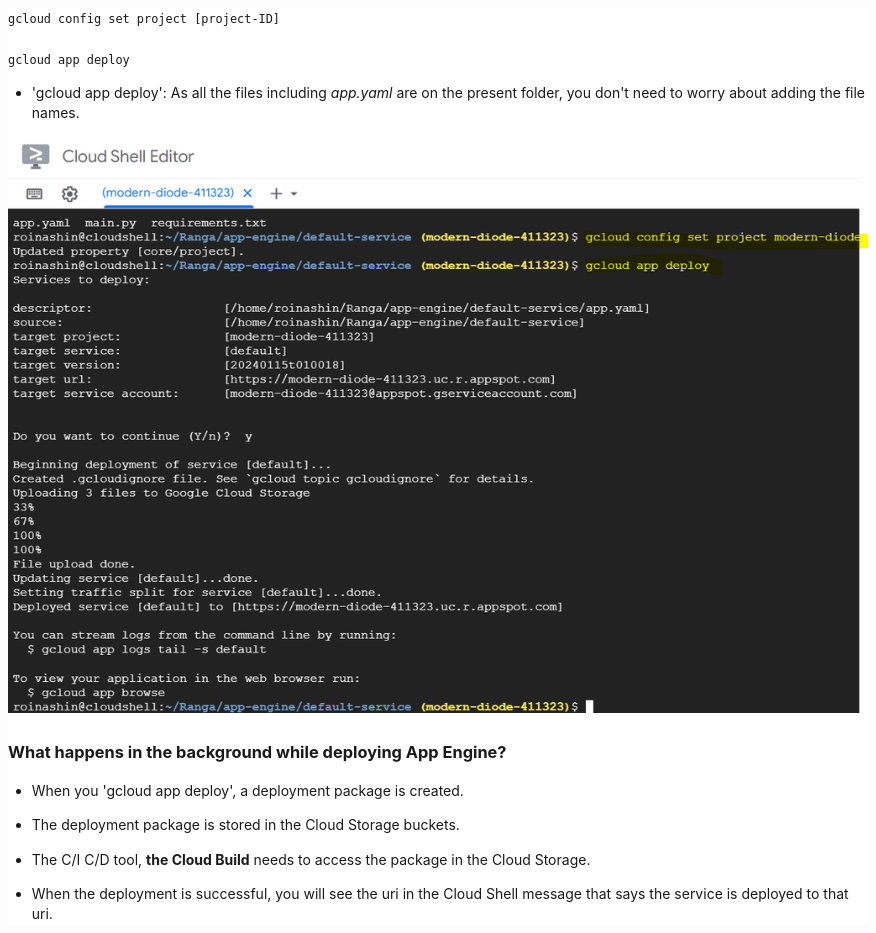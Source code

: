 ```
gcloud config set project [project-ID]

gcloud app deploy
```

- 'gcloud app deploy': As all the files including *app.yaml* are on the present folder, you don't need to worry about adding the file names.


![gcloud-app-deploy](/GCP_pictures/Study-logs/AppEngine/gcloud-app-deploy.PNG "gcloud app deploy")


 ### What happens in the background while deploying App Engine?

  - When you 'gcloud app deploy', a deployment package is created.

  - The deployment package is stored in the Cloud Storage buckets.

  - The C/I C/D tool, **the Cloud Build** needs to access the package in the Cloud Storage.

  - When the deployment is successful, you will see the uri in the Cloud Shell message that says the service is deployed to that uri.

